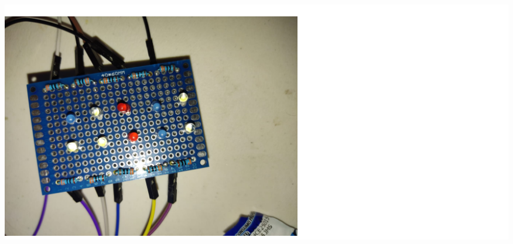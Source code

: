 <br><img width="500" src="https://github.com/RamirezLuisManuel/IoT-unidad-2/blob/main/Actividad%20de%20soldadura/Actividad%20soldadura%20img2.jpg?raw=true"/><br>